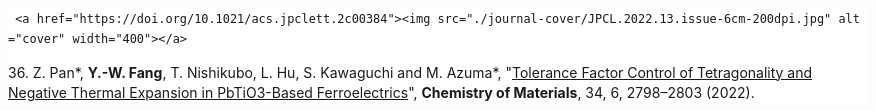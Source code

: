      <a href="https://doi.org/10.1021/acs.jpclett.2c00384"><img src="./journal-cover/JPCL.2022.13.issue-6cm-200dpi.jpg" alt="cover" width="400"></a> 
   </td> 
 </tr> 
 <tr> 
   <td style="vertical-align: top; padding-right: 20px;"> 
     <p>36. Z. Pan*, <strong>Y.-W. Fang</strong>, T. Nishikubo, L. Hu, S. Kawaguchi and M. Azuma*, "<a href="https://doi.org/10.1021/acs.chemmater.2c00076">Tolerance Factor Control of Tetragonality and Negative Thermal Expansion in PbTiO3-Based Ferroelectrics</a>", <strong>Chemistry of Materials</strong>, 34, 6, 2798–2803 (2022).</p> 
   </td> 
   <td style="vertical-align: top;"> 